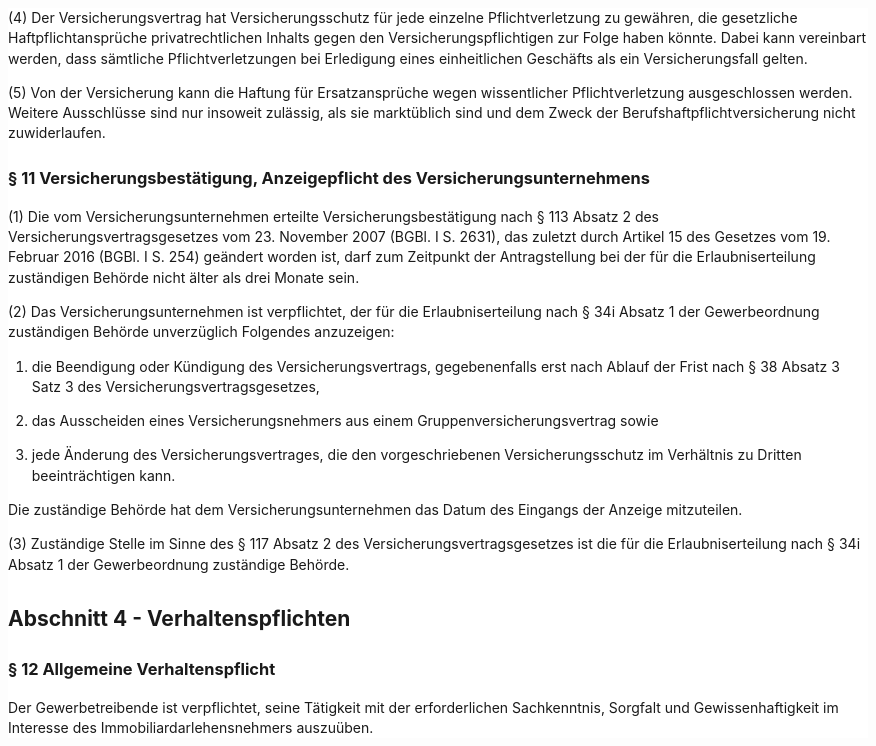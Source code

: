 (4) Der Versicherungsvertrag hat Versicherungsschutz für jede einzelne
Pflichtverletzung zu gewähren, die gesetzliche Haftpflichtansprüche
privatrechtlichen Inhalts gegen den Versicherungspflichtigen zur Folge
haben könnte. Dabei kann vereinbart werden, dass sämtliche
Pflichtverletzungen bei Erledigung eines einheitlichen Geschäfts als
ein Versicherungsfall gelten.

(5) Von der Versicherung kann die Haftung für Ersatzansprüche wegen
wissentlicher Pflichtverletzung ausgeschlossen werden. Weitere
Ausschlüsse sind nur insoweit zulässig, als sie marktüblich sind und
dem Zweck der Berufshaftpflichtversicherung nicht zuwiderlaufen.


### § 11 Versicherungsbestätigung, Anzeigepflicht des Versicherungsunternehmens

(1) Die vom Versicherungsunternehmen erteilte Versicherungsbestätigung
nach § 113 Absatz 2 des Versicherungsvertragsgesetzes vom 23. November
2007 (BGBl. I S. 2631), das zuletzt durch Artikel 15 des Gesetzes vom
19\. Februar 2016 (BGBl. I S. 254) geändert worden ist, darf zum
Zeitpunkt der Antragstellung bei der für die Erlaubniserteilung
zuständigen Behörde nicht älter als drei Monate sein.

(2) Das Versicherungsunternehmen ist verpflichtet, der für die
Erlaubniserteilung nach § 34i Absatz 1 der Gewerbeordnung zuständigen
Behörde unverzüglich Folgendes anzuzeigen:

1.  die Beendigung oder Kündigung des Versicherungsvertrags,
    gegebenenfalls erst nach Ablauf der Frist nach § 38 Absatz 3 Satz 3
    des Versicherungsvertragsgesetzes,


2.  das Ausscheiden eines Versicherungsnehmers aus einem
    Gruppenversicherungsvertrag sowie


3.  jede Änderung des Versicherungsvertrages, die den vorgeschriebenen
    Versicherungsschutz im Verhältnis zu Dritten beeinträchtigen kann.



Die zuständige Behörde hat dem Versicherungsunternehmen das Datum des
Eingangs der Anzeige mitzuteilen.

(3) Zuständige Stelle im Sinne des § 117 Absatz 2 des
Versicherungsvertragsgesetzes ist die für die Erlaubniserteilung nach
§ 34i Absatz 1 der Gewerbeordnung zuständige Behörde.


## Abschnitt 4 - Verhaltenspflichten


### § 12 Allgemeine Verhaltenspflicht

Der Gewerbetreibende ist verpflichtet, seine Tätigkeit mit der
erforderlichen Sachkenntnis, Sorgfalt und Gewissenhaftigkeit im
Interesse des Immobiliardarlehensnehmers auszuüben.
